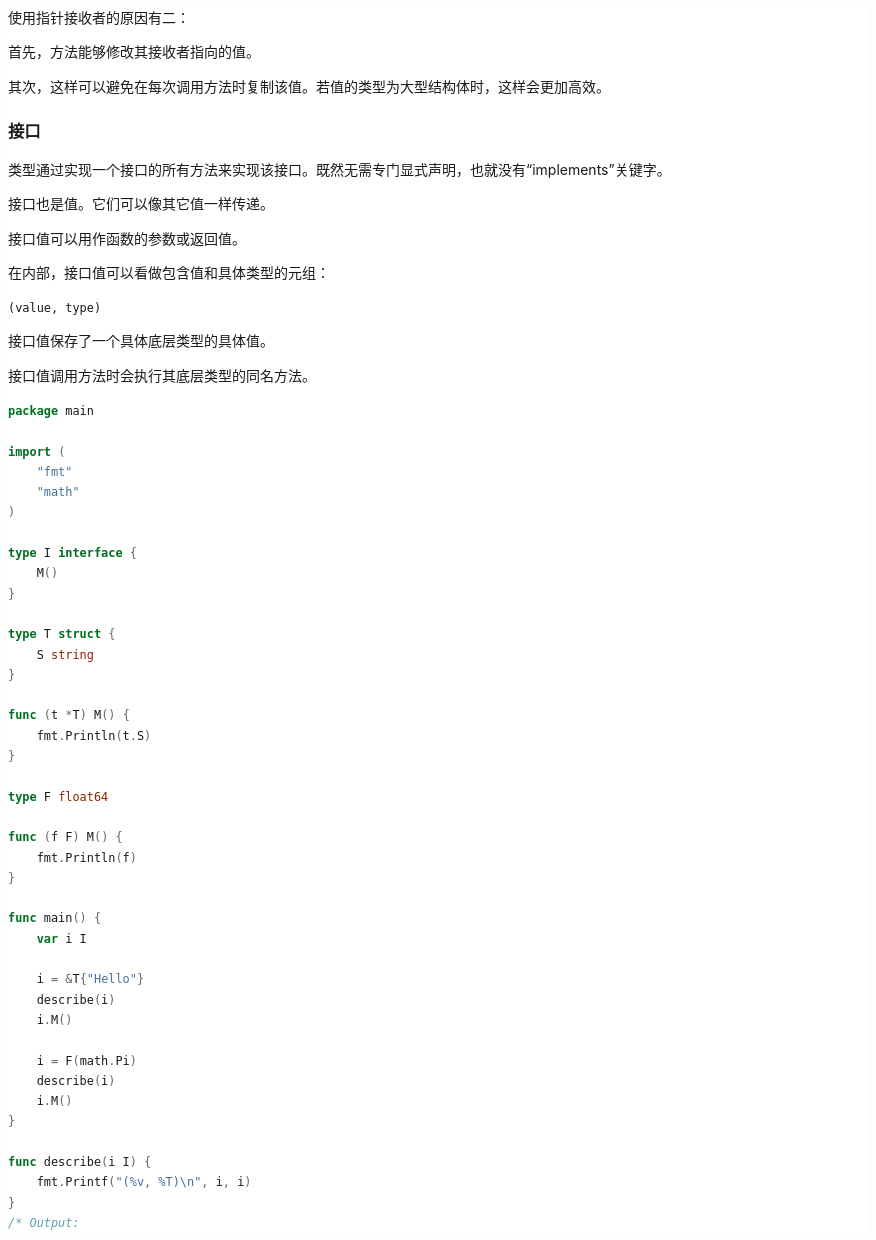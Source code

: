 使用指针接收者的原因有二：

首先，方法能够修改其接收者指向的值。

其次，这样可以避免在每次调用方法时复制该值。若值的类型为大型结构体时，这样会更加高效。



### 接口

类型通过实现一个接口的所有方法来实现该接口。既然无需专门显式声明，也就没有“implements”关键字。



接口也是值。它们可以像其它值一样传递。

接口值可以用作函数的参数或返回值。

在内部，接口值可以看做包含值和具体类型的元组：

```
(value, type)
```

接口值保存了一个具体底层类型的具体值。

接口值调用方法时会执行其底层类型的同名方法。

```go
package main

import (
	"fmt"
	"math"
)

type I interface {
	M()
}

type T struct {
	S string
}

func (t *T) M() {
	fmt.Println(t.S)
}

type F float64

func (f F) M() {
	fmt.Println(f)
}

func main() {
	var i I

	i = &T{"Hello"}
	describe(i)
	i.M()

	i = F(math.Pi)
	describe(i)
	i.M()
}

func describe(i I) {
	fmt.Printf("(%v, %T)\n", i, i)
}
/* Output:
```
